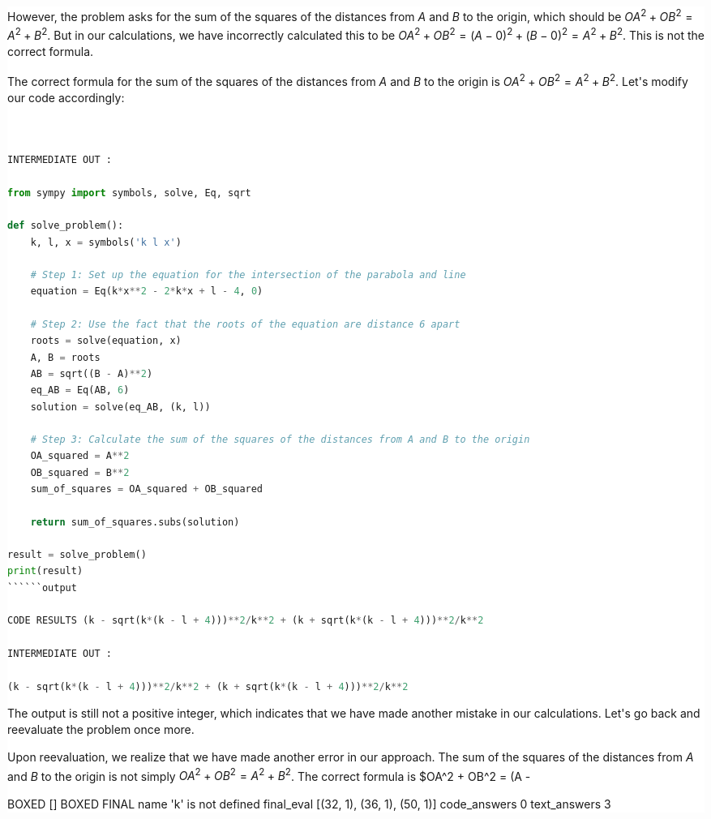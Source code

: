 However, the problem asks for the sum of the squares of the distances from $A$ and $B$ to the origin, which should be $OA^2 + OB^2 = A^2 + B^2$. But in our calculations, we have incorrectly calculated this to be $OA^2 + OB^2 = (A - 0)^2 + (B - 0)^2 = A^2 + B^2$. This is not the correct formula.

The correct formula for the sum of the squares of the distances from $A$ and $B$ to the origin is $OA^2 + OB^2 = A^2 + B^2$. Let's modify our code accordingly:

```python


INTERMEDIATE OUT :

from sympy import symbols, solve, Eq, sqrt

def solve_problem():
    k, l, x = symbols('k l x')

    # Step 1: Set up the equation for the intersection of the parabola and line
    equation = Eq(k*x**2 - 2*k*x + l - 4, 0)

    # Step 2: Use the fact that the roots of the equation are distance 6 apart
    roots = solve(equation, x)
    A, B = roots
    AB = sqrt((B - A)**2)
    eq_AB = Eq(AB, 6)
    solution = solve(eq_AB, (k, l))

    # Step 3: Calculate the sum of the squares of the distances from A and B to the origin
    OA_squared = A**2
    OB_squared = B**2
    sum_of_squares = OA_squared + OB_squared

    return sum_of_squares.subs(solution)

result = solve_problem()
print(result)
``````output

CODE RESULTS (k - sqrt(k*(k - l + 4)))**2/k**2 + (k + sqrt(k*(k - l + 4)))**2/k**2

INTERMEDIATE OUT :

(k - sqrt(k*(k - l + 4)))**2/k**2 + (k + sqrt(k*(k - l + 4)))**2/k**2
```

The output is still not a positive integer, which indicates that we have made another mistake in our calculations. Let's go back and reevaluate the problem once more.

Upon reevaluation, we realize that we have made another error in our approach. The sum of the squares of the distances from $A$ and $B$ to the origin is not simply $OA^2 + OB^2 = A^2 + B^2$. The correct formula is $OA^2 + OB^2 = (A - 

BOXED []
BOXED FINAL 
name 'k' is not defined final_eval
[(32, 1), (36, 1), (50, 1)]
code_answers 0 text_answers 3
